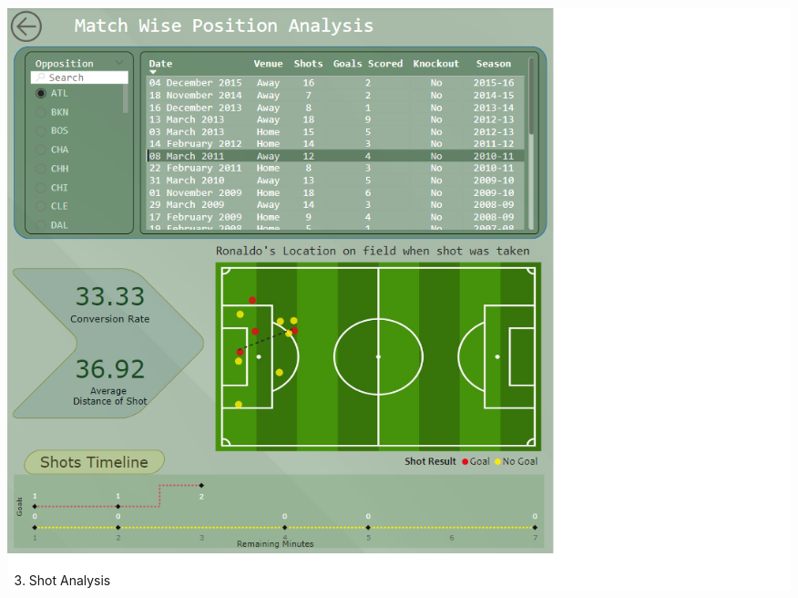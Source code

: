  <img width="600" height="600" src="https://github.com/yash-pimpale/Ronaldo_United_Era_Shots_Analysis/blob/main/Media/Position_Analysis.png">
</p>

3. Shot Analysis

<p align="center">
